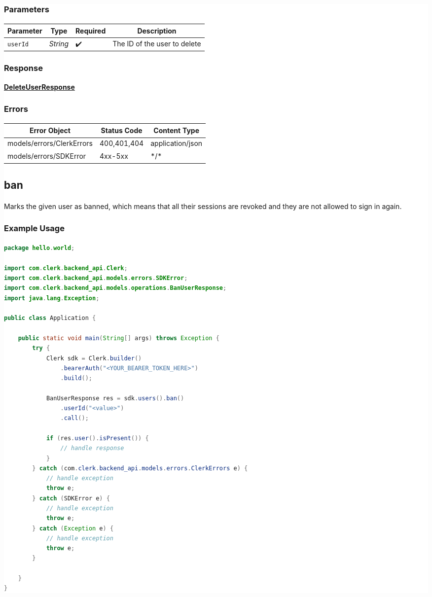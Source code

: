 
### Parameters

| Parameter                    | Type                         | Required                     | Description                  |
| ---------------------------- | ---------------------------- | ---------------------------- | ---------------------------- |
| `userId`                     | *String*                     | :heavy_check_mark:           | The ID of the user to delete |

### Response

**[DeleteUserResponse](../../models/operations/DeleteUserResponse.md)**

### Errors

| Error Object              | Status Code               | Content Type              |
| ------------------------- | ------------------------- | ------------------------- |
| models/errors/ClerkErrors | 400,401,404               | application/json          |
| models/errors/SDKError    | 4xx-5xx                   | \*\/*                     |


## ban

Marks the given user as banned, which means that all their sessions are revoked and they are not allowed to sign in again.

### Example Usage

```java
package hello.world;

import com.clerk.backend_api.Clerk;
import com.clerk.backend_api.models.errors.SDKError;
import com.clerk.backend_api.models.operations.BanUserResponse;
import java.lang.Exception;

public class Application {

    public static void main(String[] args) throws Exception {
        try {
            Clerk sdk = Clerk.builder()
                .bearerAuth("<YOUR_BEARER_TOKEN_HERE>")
                .build();

            BanUserResponse res = sdk.users().ban()
                .userId("<value>")
                .call();

            if (res.user().isPresent()) {
                // handle response
            }
        } catch (com.clerk.backend_api.models.errors.ClerkErrors e) {
            // handle exception
            throw e;
        } catch (SDKError e) {
            // handle exception
            throw e;
        } catch (Exception e) {
            // handle exception
            throw e;
        }

    }
}
```
